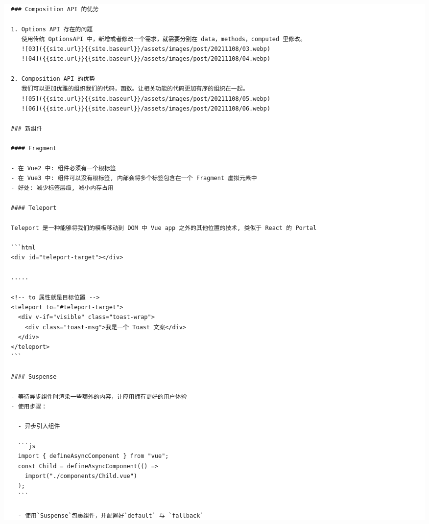       ### Composition API 的优势

      1. Options API 存在的问题  
         使用传统 OptionsAPI 中，新增或者修改一个需求，就需要分别在 data，methods，computed 里修改。
         ![03]({{site.url}}{{site.baseurl}}/assets/images/post/20211108/03.webp)  
         ![04]({{site.url}}{{site.baseurl}}/assets/images/post/20211108/04.webp)

      2. Composition API 的优势  
         我们可以更加优雅的组织我们的代码，函数。让相关功能的代码更加有序的组织在一起。  
         ![05]({{site.url}}{{site.baseurl}}/assets/images/post/20211108/05.webp)  
         ![06]({{site.url}}{{site.baseurl}}/assets/images/post/20211108/06.webp)

      ### 新组件

      #### Fragment

      - 在 Vue2 中: 组件必须有一个根标签
      - 在 Vue3 中: 组件可以没有根标签, 内部会将多个标签包含在一个 Fragment 虚拟元素中
      - 好处: 减少标签层级, 减小内存占用

      #### Teleport

      Teleport 是一种能够将我们的模板移动到 DOM 中 Vue app 之外的其他位置的技术, 类似于 React 的 Portal

      ```html
      <div id="teleport-target"></div>

      .....

      <!-- to 属性就是目标位置 -->
      <teleport to="#teleport-target">
        <div v-if="visible" class="toast-wrap">
          <div class="toast-msg">我是一个 Toast 文案</div>
        </div>
      </teleport>
      ```

      #### Suspense

      - 等待异步组件时渲染一些额外的内容，让应用拥有更好的用户体验
      - 使用步骤：

        - 异步引入组件

        ```js
        import { defineAsyncComponent } from "vue";
        const Child = defineAsyncComponent(() =>
          import("./components/Child.vue")
        );
        ```

        - 使用`Suspense`包裹组件，并配置好`default` 与 `fallback`
